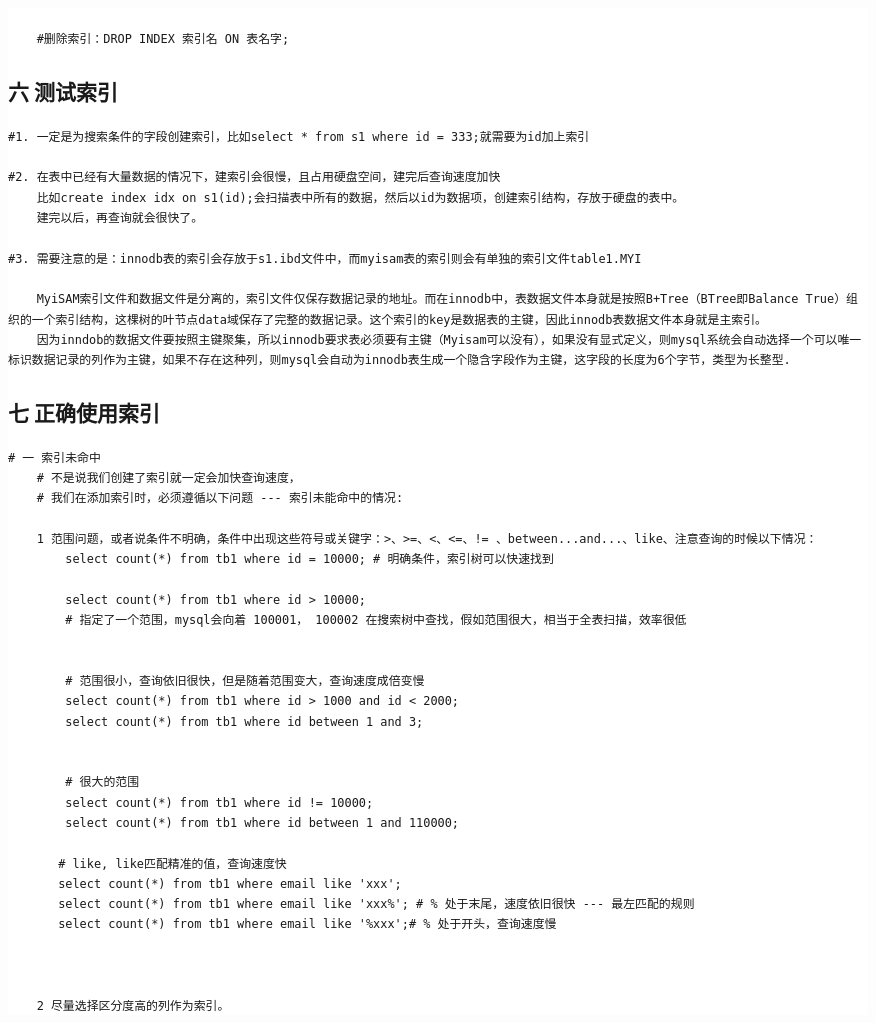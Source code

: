 ```mysql

    #删除索引：DROP INDEX 索引名 ON 表名字;

```











## 六 测试索引

```mysql
#1. 一定是为搜索条件的字段创建索引，比如select * from s1 where id = 333;就需要为id加上索引

#2. 在表中已经有大量数据的情况下，建索引会很慢，且占用硬盘空间，建完后查询速度加快
    比如create index idx on s1(id);会扫描表中所有的数据，然后以id为数据项，创建索引结构，存放于硬盘的表中。
    建完以后，再查询就会很快了。

#3. 需要注意的是：innodb表的索引会存放于s1.ibd文件中，而myisam表的索引则会有单独的索引文件table1.MYI

    MyiSAM索引文件和数据文件是分离的，索引文件仅保存数据记录的地址。而在innodb中，表数据文件本身就是按照B+Tree（BTree即Balance True）组织的一个索引结构，这棵树的叶节点data域保存了完整的数据记录。这个索引的key是数据表的主键，因此innodb表数据文件本身就是主索引。
    因为inndob的数据文件要按照主键聚集，所以innodb要求表必须要有主键（Myisam可以没有），如果没有显式定义，则mysql系统会自动选择一个可以唯一标识数据记录的列作为主键，如果不存在这种列，则mysql会自动为innodb表生成一个隐含字段作为主键，这字段的长度为6个字节，类型为长整型.
```









## 七 正确使用索引

```mysql
# 一 索引未命中
	# 不是说我们创建了索引就一定会加快查询速度，
	# 我们在添加索引时，必须遵循以下问题 --- 索引未能命中的情况:
	
	1 范围问题，或者说条件不明确，条件中出现这些符号或关键字：>、>=、<、<=、!= 、between...and...、like、注意查询的时候以下情况：
        select count(*) from tb1 where id = 10000; # 明确条件，索引树可以快速找到

        select count(*) from tb1 where id > 10000;
        # 指定了一个范围，mysql会向着 100001， 100002 在搜索树中查找，假如范围很大，相当于全表扫描，效率很低


        # 范围很小，查询依旧很快，但是随着范围变大，查询速度成倍变慢
        select count(*) from tb1 where id > 1000 and id < 2000;
        select count(*) from tb1 where id between 1 and 3;


        # 很大的范围
        select count(*) from tb1 where id != 10000;
        select count(*) from tb1 where id between 1 and 110000;
	
	   # like, like匹配精准的值，查询速度快
	   select count(*) from tb1 where email like 'xxx';
	   select count(*) from tb1 where email like 'xxx%'; # % 处于末尾，速度依旧很快 --- 最左匹配的规则
	   select count(*) from tb1 where email like '%xxx';# % 处于开头，查询速度慢
	
    
    
	2 尽量选择区分度高的列作为索引。
```
